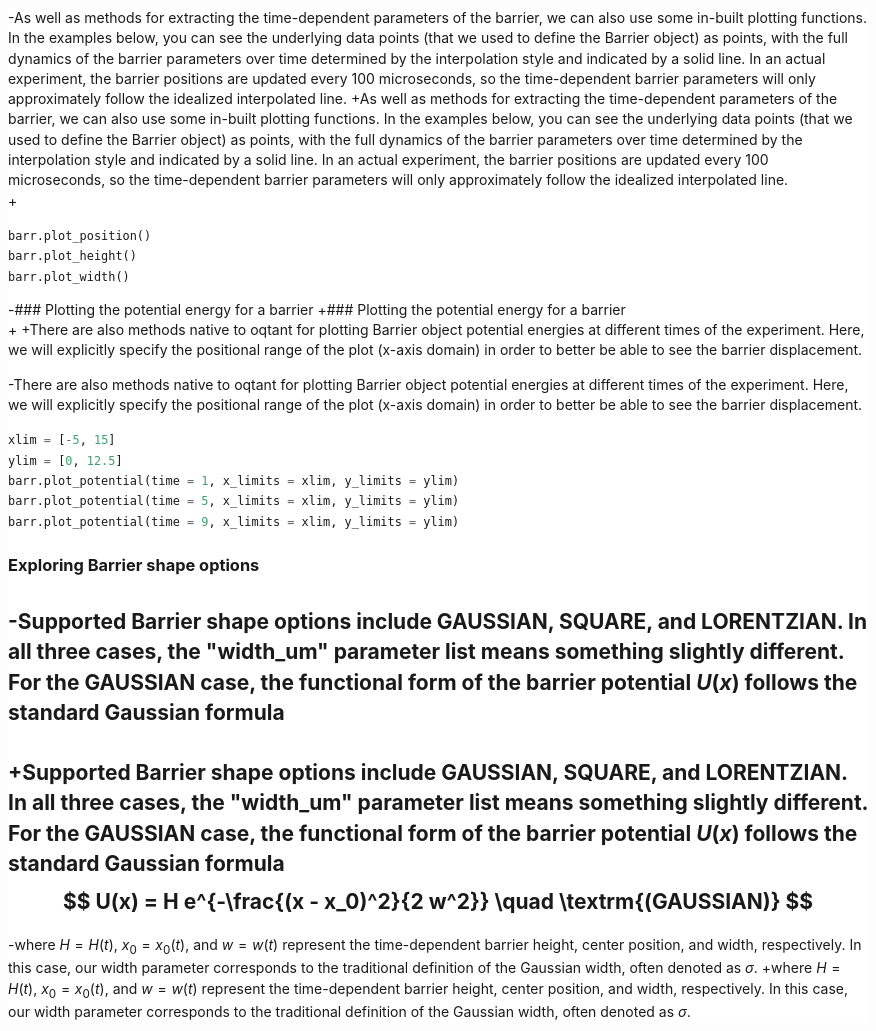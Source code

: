 -As well as methods for extracting the time-dependent parameters of the barrier, we can also use some in-built plotting functions. In the examples below, you can see the underlying data points (that we used to define the Barrier object) as points, with the full dynamics of the barrier parameters over time determined by the interpolation style and indicated by a solid line. In an actual experiment, the barrier positions are updated every 100 microseconds, so the time-dependent barrier parameters will only approximately follow the idealized interpolated line.
+As well as methods for extracting the time-dependent parameters of the barrier, we can also use some in-built plotting functions.  In the examples below, you can see the underlying data points (that we used to define the Barrier object) as points, with the full dynamics of the barrier parameters over time determined by the interpolation style and indicated by a solid line. In an actual experiment, the barrier positions are updated every 100 microseconds, so the time-dependent barrier parameters will only approximately follow the idealized interpolated line.   
+
 
 ```python
 barr.plot_position()
 barr.plot_height()
 barr.plot_width()
 ```
 
-### Plotting the potential energy for a barrier
+### Plotting the potential energy for a barrier  
+
+There are also methods native to oqtant for plotting Barrier object potential energies at different times of the experiment.  Here, we will explicitly specify the positional range of the plot (x-axis domain) in order to better be able to see the barrier displacement. 
 
-There are also methods native to oqtant for plotting Barrier object potential energies at different times of the experiment. Here, we will explicitly specify the positional range of the plot (x-axis domain) in order to better be able to see the barrier displacement.
 
 ```python
 xlim = [-5, 15]
 ylim = [0, 12.5]
 barr.plot_potential(time = 1, x_limits = xlim, y_limits = ylim)
 barr.plot_potential(time = 5, x_limits = xlim, y_limits = ylim)
 barr.plot_potential(time = 9, x_limits = xlim, y_limits = ylim)
 ```
 
 ### Exploring Barrier shape options
 
-Supported Barrier shape options include GAUSSIAN, SQUARE, and LORENTZIAN. In all three cases, the "width_um" parameter list means something slightly different. For the GAUSSIAN case, the functional form of the barrier potential $U(x)$ follows the standard Gaussian formula
-
+Supported Barrier shape options include GAUSSIAN, SQUARE, and LORENTZIAN.  In all three cases, the "width_um" parameter list means something slightly different.  For the GAUSSIAN case, the functional form of the barrier potential $U(x)$ follows the standard Gaussian formula
 $$
 U(x) = H e^{-\frac{(x - x_0)^2}{2 w^2}} \quad \textrm{(GAUSSIAN)}
 $$
-
-where $H=H(t)$, $x_{0} = x_{0}(t)$, and $w = w(t)$ represent the time-dependent barrier height, center position, and width, respectively. In this case, our width parameter corresponds to the traditional definition of the Gaussian width, often denoted as $\sigma$.
+where $H=H(t)$, $x_{0} = x_{0}(t)$, and $w = w(t)$ represent the time-dependent barrier height, center position, and width, respectively.  In this case, our width parameter corresponds to the traditional definition of the Gaussian width, often denoted as $\sigma$.    
 